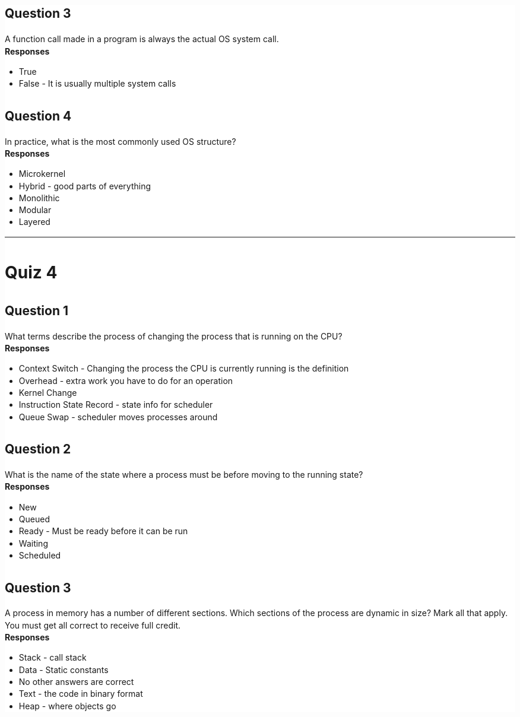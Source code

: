 ## Question 3
A function call made in a program is always the actual OS system call.  
**Responses**  
- True  
- False - It is usually multiple system calls  

## Question 4
In practice, what is the most commonly used OS structure?  
**Responses**  
- Microkernel  
- Hybrid - good parts of everything  
- Monolithic  
- Modular  
- Layered  

---

# Quiz 4

## Question 1
What terms describe the process of changing the process that is running on the CPU?  
**Responses**  
- Context Switch - Changing the process the CPU is currently running is the definition  
- Overhead - extra work you have to do for an operation  
- Kernel Change  
- Instruction State Record - state info for scheduler  
- Queue Swap - scheduler moves processes around  

## Question 2
What is the name of the state where a process must be before moving to the running state?  
**Responses**  
- New  
- Queued  
- Ready - Must be ready before it can be run  
- Waiting  
- Scheduled  

## Question 3
A process in memory has a number of different sections. Which sections of the process are dynamic in size? Mark all that apply. You must get all correct to receive full credit.  
**Responses**  
- Stack - call stack  
- Data - Static constants  
- No other answers are correct  
- Text - the code in binary format  
- Heap - where objects go  
